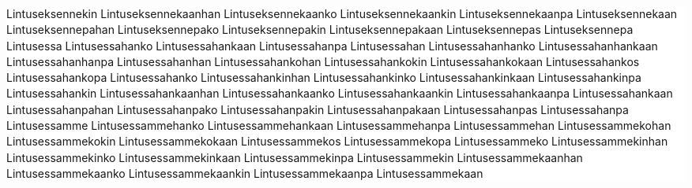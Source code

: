 Lintuseksennekin
Lintuseksennekaanhan
Lintuseksennekaanko
Lintuseksennekaankin
Lintuseksennekaanpa
Lintuseksennekaan
Lintuseksennepahan
Lintuseksennepako
Lintuseksennepakin
Lintuseksennepakaan
Lintuseksennepas
Lintuseksennepa
Lintusessa
Lintusessahanko
Lintusessahankaan
Lintusessahanpa
Lintusessahan
Lintusessahanhanko
Lintusessahanhankaan
Lintusessahanhanpa
Lintusessahanhan
Lintusessahankohan
Lintusessahankokin
Lintusessahankokaan
Lintusessahankos
Lintusessahankopa
Lintusessahanko
Lintusessahankinhan
Lintusessahankinko
Lintusessahankinkaan
Lintusessahankinpa
Lintusessahankin
Lintusessahankaanhan
Lintusessahankaanko
Lintusessahankaankin
Lintusessahankaanpa
Lintusessahankaan
Lintusessahanpahan
Lintusessahanpako
Lintusessahanpakin
Lintusessahanpakaan
Lintusessahanpas
Lintusessahanpa
Lintusessamme
Lintusessammehanko
Lintusessammehankaan
Lintusessammehanpa
Lintusessammehan
Lintusessammekohan
Lintusessammekokin
Lintusessammekokaan
Lintusessammekos
Lintusessammekopa
Lintusessammeko
Lintusessammekinhan
Lintusessammekinko
Lintusessammekinkaan
Lintusessammekinpa
Lintusessammekin
Lintusessammekaanhan
Lintusessammekaanko
Lintusessammekaankin
Lintusessammekaanpa
Lintusessammekaan